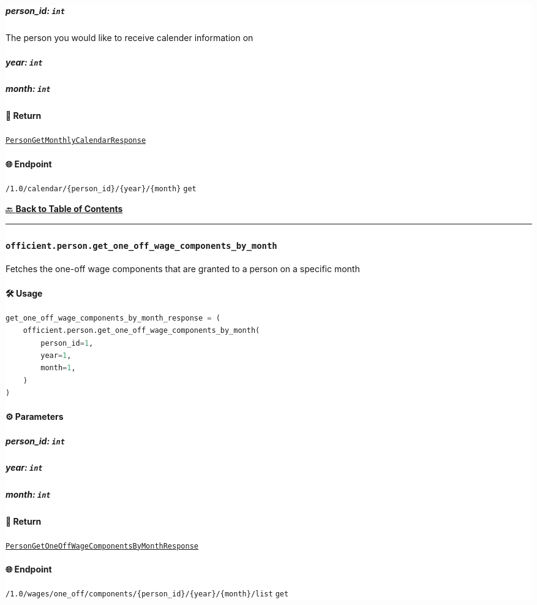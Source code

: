 ##### person_id: `int`<a id="person_id-int"></a>

The person you would like to receive calender information on

##### year: `int`<a id="year-int"></a>

##### month: `int`<a id="month-int"></a>

#### 🔄 Return<a id="🔄-return"></a>

[`PersonGetMonthlyCalendarResponse`](./officient_python_sdk/pydantic/person_get_monthly_calendar_response.py)

#### 🌐 Endpoint<a id="🌐-endpoint"></a>

`/1.0/calendar/{person_id}/{year}/{month}` `get`

[🔙 **Back to Table of Contents**](#table-of-contents)

---

### `officient.person.get_one_off_wage_components_by_month`<a id="officientpersonget_one_off_wage_components_by_month"></a>

Fetches the one-off wage components that are granted to a person on a specific month

#### 🛠️ Usage<a id="🛠️-usage"></a>

```python
get_one_off_wage_components_by_month_response = (
    officient.person.get_one_off_wage_components_by_month(
        person_id=1,
        year=1,
        month=1,
    )
)
```

#### ⚙️ Parameters<a id="⚙️-parameters"></a>

##### person_id: `int`<a id="person_id-int"></a>

##### year: `int`<a id="year-int"></a>

##### month: `int`<a id="month-int"></a>

#### 🔄 Return<a id="🔄-return"></a>

[`PersonGetOneOffWageComponentsByMonthResponse`](./officient_python_sdk/pydantic/person_get_one_off_wage_components_by_month_response.py)

#### 🌐 Endpoint<a id="🌐-endpoint"></a>

`/1.0/wages/one_off/components/{person_id}/{year}/{month}/list` `get`
